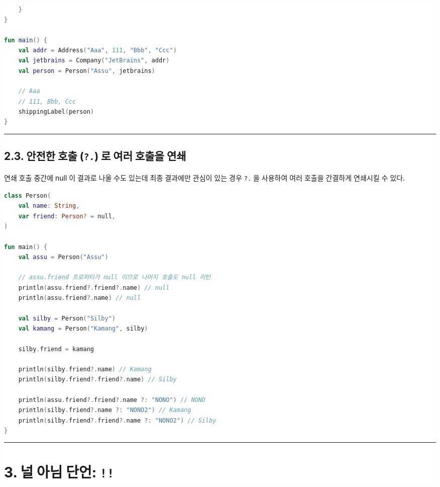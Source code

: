 ```kotlin
    }
}

fun main() {
    val addr = Address("Aaa", 111, "Bbb", "Ccc")
    val jetbrains = Company("JetBrains", addr)
    val person = Person("Assu", jetbrains)

    // Aaa
    // 111, Bbb, Ccc
    shippingLabel(person)
}
```

---

## 2.3. 안전한 호출 (`?.`) 로 여러 호출을 연쇄

연쇄 호출 중간에 null 이 결과로 나올 수도 있는데 최종 결과에만 관심이 있는 경우 `?.` 을 사용하여 여러 호출을 간결하게 연쇄시킬 수 있다.

```kotlin
class Person(
    val name: String,
    var friend: Person? = null,
)

fun main() {
    val assu = Person("Assu")

    // assu.friend 프로퍼티가 null 이므로 나머지 호출도 null 리턴
    println(assu.friend?.friend?.name) // null
    println(assu.friend?.name) // null

    val silby = Person("Silby")
    val kamang = Person("Kamang", silby)

    silby.friend = kamang

    println(silby.friend?.name) // Kamang
    println(silby.friend?.friend?.name) // Silby

    println(assu.friend?.friend?.name ?: "NONO") // NONO
    println(silby.friend?.name ?: "NONO2") // Kamang
    println(silby.friend?.friend?.name ?: "NONO2") // Silby
}
```

---

# 3. 널 아님 단언: `!!`

